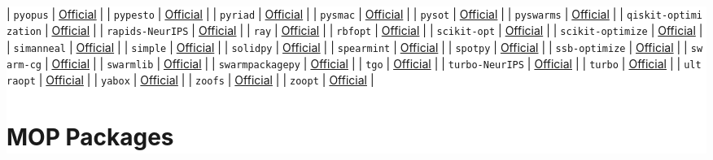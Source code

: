 | `pyopus`                   | [Official](https://fides.fe.uni-lj.si/pyopus/)                                          |
| `pypesto`                  | [Official](https://github.com/icb-dcm/pypesto)                                          |
| `pyriad`                   | [Official](https://pypi.org/project/pyriad/)                                            |
| `pysmac`                   | [Official](https://github.com/automl/pysmac)                                            |
| `pysot`                    | [Official](https://pysot.readthedocs.io/en/latest/)                                     |
| `pyswarms`                 | [Official](https://pyswarms.readthedocs.io/en/latest/)                                  |
| `qiskit-optimization`      | [Official](https://pypi.org/project/qiskit-optimization/)                               |
| `rapids-NeurIPS`           | [Official](https://github.com/daxiongshu/rapids-ai-BBO-2nd-place-solution)              |
| `ray`                      | [Official](https://github.com/ray-project/ray)                                          |
| `rbfopt`                   | [Official](https://github.com/coin-or/rbfopt)                                           |
| `scikit-opt`               | [Official](https://github.com/guofei9987/scikit-opt)                                    |
| `scikit-optimize`          | [Official](https://scikit-optimize.Official.io/stable/)                                 |
| `simanneal`                | [Official](https://github.com/perrygeo/simanneal)                                       |
| `simple`                   | [Official](https://github.com/chrisstroemel/Simple)                                     |
| `solidpy`                  | [Official](https://github.com/100/Solid)                                                |
| `spearmint`                | [Official](https://github.com/HIPS/Spearmint)                                           |
| `spotpy`                   | [Official](https://spotpy.readthedocs.io/en/stable/)                                    |
| `ssb-optimize`             | [Official](https://github.com/theleftcoast/swarm-simplex-bootstrap)                     |
| `swarm-cg`                 | [Official](https://github.com/GMPavanLab/Swarm-CG)                                      |
| `swarmlib`                 | [Official](https://pypi.org/project/swarmlib/)                                          |
| `swarmpackagepy`           | [Official](https://pypi.org/project/SwarmPackagePy/)                                    |
| `tgo`                      | [Official](https://github.com/stefan-endres/tgo)                                        |
| `turbo-NeurIPS`            | [Official](https://github.com/nphdang/turbo_bbo_neurips_2020)                           |
| `turbo`                    | [Official](https://github.com/uber-research/TuRBO)                                      |
| `ultraopt`                 | [Official](https://auto-flow.Official.io/ultraopt/zh/)                                  |
| `yabox`                    | [Official](https://github.com/pablormier/yabox)                                         |
| `zoofs`                    | [Official](https://github.com/jaswinder9051998/zoofs)                                   |
| `zoopt`                    | [Official](https://github.com/polixir/ZOOpt)                                            |

# MOP Packages
